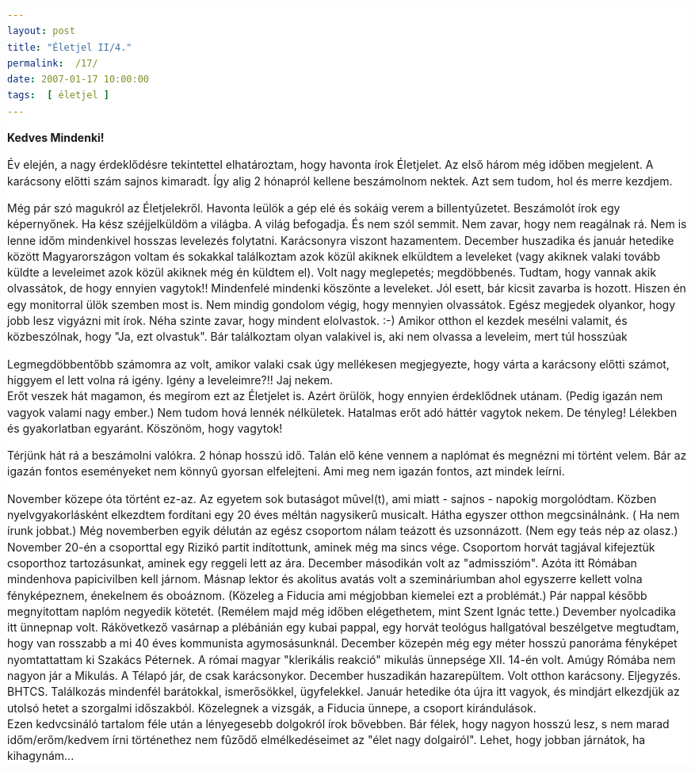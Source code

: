 ```yaml
---
layout: post
title: "Életjel II/4."
permalink:  /17/ 
date: 2007-01-17 10:00:00
tags:  [ életjel ] 
---
```

<b>Kedves Mindenki!</b>

Év elején, a nagy érdeklődésre tekintettel elhatároztam, hogy havonta írok Életjelet. Az első három még időben megjelent. A karácsony előtti szám sajnos kimaradt. Így alig 2 hónapról kellene beszámolnom nektek. Azt sem tudom, hol és merre kezdjem.

 Még pár szó magukról az Életjelekről. Havonta leülök a gép elé és sokáig verem a billentyûzetet. Beszámolót írok egy képernyőnek. Ha kész széjjelküldöm a világba. A világ befogadja. És nem szól semmit. Nem zavar, hogy nem reagálnak rá. Nem is lenne időm mindenkivel hosszas levelezés folytatni. Karácsonyra viszont hazamentem. December huszadika és január hetedike között Magyarországon voltam és sokakkal találkoztam azok közül akiknek elküldtem a leveleket (vagy akiknek valaki tovább küldte a leveleimet azok közül akiknek még én küldtem el). Volt nagy meglepetés; megdöbbenés. Tudtam, hogy vannak akik olvassátok, de hogy ennyien vagytok!! Mindenfelé mindenki köszönte a leveleket. Jól esett, bár kicsit zavarba is hozott. Hiszen én egy monitorral ülök szemben most is. Nem mindig gondolom végig, hogy mennyien olvassátok. Egész megjedek olyankor, hogy jobb lesz vigyázni mit írok. Néha szinte zavar, hogy mindent elolvastok. :-) Amikor otthon el kezdek mesélni valamit, és közbeszólnak, hogy "Ja, ezt olvastuk". Bár találkoztam olyan valakivel is, aki nem olvassa a leveleim, mert túl hosszúak

Legmegdöbbentőbb számomra az volt, amikor valaki csak úgy mellékesen megjegyezte, hogy várta a karácsony előtti számot, higgyem el lett volna rá igény. Igény a leveleimre?!! Jaj nekem.  
Erőt veszek hát magamon, és megírom ezt az Életjelet is. Azért örülök, hogy ennyien érdeklődnek utánam. (Pedig igazán nem vagyok valami nagy ember.) Nem tudom hová lennék nélkületek. Hatalmas erőt adó háttér vagytok nekem. De tényleg! Lélekben és gyakorlatban egyaránt. Köszönöm, hogy vagytok!

Térjünk hát rá a beszámolni valókra. 2 hónap hosszú idő. Talán elő kéne vennem a naplómat és megnézni mi történt velem. Bár az igazán fontos eseményeket nem könnyû gyorsan elfelejteni. Ami meg nem igazán fontos, azt mindek leírni.

November közepe óta történt ez-az. Az egyetem sok butaságot mûvel(t), ami miatt - sajnos - napokig morgolódtam. Közben nyelvgyakorlásként elkezdtem fordítani egy 20 éves méltán nagysikerû musicalt. Hátha egyszer otthon megcsinálnánk. ( Ha nem írunk jobbat.) Még novemberben egyik délután az egész csoportom nálam teázott és uzsonnázott. (Nem egy teás nép az olasz.) November 20-én a csoporttal egy Rizikó partit indítottunk, aminek még ma sincs vége. Csoportom horvát tagjával kifejeztük csoporthoz tartozásunkat, aminek egy reggeli lett az ára. December másodikán volt az "admisszióm". Azóta itt Rómában mindenhova papicivilben kell járnom. Másnap lektor és akolitus avatás volt a szemináriumban ahol egyszerre kellett volna fényképeznem, énekelnem és oboáznom. (Közeleg a Fiducia ami mégjobban kiemelei ezt a problémát.) Pár nappal később megnyitottam naplóm negyedik kötetét. (Remélem majd még időben elégethetem, mint Szent Ignác tette.) Devember nyolcadika itt ünnepnap volt. Rákövetkező vasárnap a plébánián egy kubai pappal, egy horvát teológus hallgatóval beszélgetve megtudtam, hogy van rosszabb a mi 40 éves kommunista agymosásunknál. December közepén még egy méter hosszú panoráma fényképet nyomtattattam ki Szakács Péternek. A római magyar "klerikális reakció" mikulás ünnepsége XII. 14-én volt. Amúgy Rómába nem nagyon jár a Mikulás. A Télapó jár, de csak karácsonykor. December huszadikán hazarepültem. Volt otthon karácsony. Eljegyzés. BHTCS. Találkozás mindenfél barátokkal, ismerősökkel, ügyfelekkel. Január hetedike óta újra itt vagyok, és mindjárt elkezdjük az utolsó hetet a szorgalmi időszakból. Közelegnek a vizsgák, a Fiducia ünnepe, a csoport kirándulások.  
Ezen kedvcsináló tartalom féle után a lényegesebb dolgokról írok bővebben. Bár félek, hogy nagyon hosszú lesz, s nem marad időm/erőm/kedvem írni történethez nem fûződő elmélkedéseimet az "élet nagy dolgairól". Lehet, hogy jobban járnátok, ha kihagynám...

